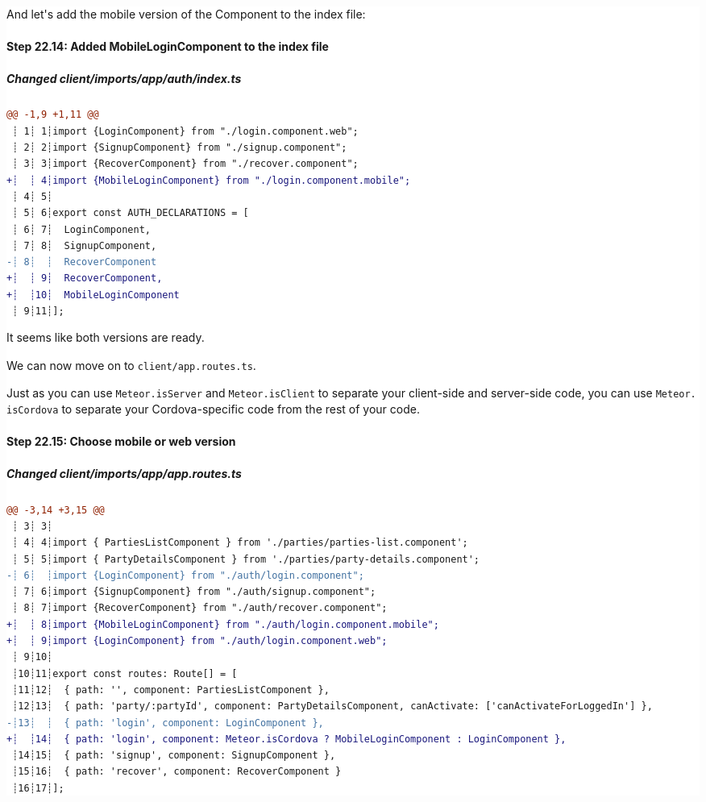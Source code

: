 
And let's add the mobile version of the Component to the index file:

[{]: <helper> (diff_step 22.14)
#### Step 22.14: Added MobileLoginComponent to the index file

##### Changed client/imports/app/auth/index.ts
```diff
@@ -1,9 +1,11 @@
 ┊ 1┊ 1┊import {LoginComponent} from "./login.component.web";
 ┊ 2┊ 2┊import {SignupComponent} from "./signup.component";
 ┊ 3┊ 3┊import {RecoverComponent} from "./recover.component";
+┊  ┊ 4┊import {MobileLoginComponent} from "./login.component.mobile";
 ┊ 4┊ 5┊
 ┊ 5┊ 6┊export const AUTH_DECLARATIONS = [
 ┊ 6┊ 7┊  LoginComponent,
 ┊ 7┊ 8┊  SignupComponent,
-┊ 8┊  ┊  RecoverComponent
+┊  ┊ 9┊  RecoverComponent,
+┊  ┊10┊  MobileLoginComponent
 ┊ 9┊11┊];
```
[}]: #

It seems like both versions are ready.

We can now move on to `client/app.routes.ts`.

Just as you can use `Meteor.isServer` and `Meteor.isClient` to separate your client-side and server-side code, you can use `Meteor.isCordova` to separate your Cordova-specific code from the rest of your code.

[{]: <helper> (diff_step 22.15)
#### Step 22.15: Choose mobile or web version

##### Changed client/imports/app/app.routes.ts
```diff
@@ -3,14 +3,15 @@
 ┊ 3┊ 3┊
 ┊ 4┊ 4┊import { PartiesListComponent } from './parties/parties-list.component';
 ┊ 5┊ 5┊import { PartyDetailsComponent } from './parties/party-details.component';
-┊ 6┊  ┊import {LoginComponent} from "./auth/login.component";
 ┊ 7┊ 6┊import {SignupComponent} from "./auth/signup.component";
 ┊ 8┊ 7┊import {RecoverComponent} from "./auth/recover.component";
+┊  ┊ 8┊import {MobileLoginComponent} from "./auth/login.component.mobile";
+┊  ┊ 9┊import {LoginComponent} from "./auth/login.component.web";
 ┊ 9┊10┊
 ┊10┊11┊export const routes: Route[] = [
 ┊11┊12┊  { path: '', component: PartiesListComponent },
 ┊12┊13┊  { path: 'party/:partyId', component: PartyDetailsComponent, canActivate: ['canActivateForLoggedIn'] },
-┊13┊  ┊  { path: 'login', component: LoginComponent },
+┊  ┊14┊  { path: 'login', component: Meteor.isCordova ? MobileLoginComponent : LoginComponent },
 ┊14┊15┊  { path: 'signup', component: SignupComponent },
 ┊15┊16┊  { path: 'recover', component: RecoverComponent }
 ┊16┊17┊];
```
[}]: #


[{]: <region> (header)
[{]: <region> (body)
[{]: <helper> (diff_step 22.2)
[{]: <helper> (diff_step 22.3)
[{]: <helper> (diff_step 22.4)
[{]: <helper> (diff_step 22.5)
[{]: <helper> (diff_step 22.6)
[{]: <helper> (diff_step 22.8)
[{]: <helper> (diff_step 22.9)
[{]: <helper> (diff_step 22.10)
[{]: <helper> (diff_step 22.11)
[{]: <helper> (diff_step 22.12)
[{]: <helper> (diff_step 22.13)
[{]: <region> (footer)
[{]: <helper> (nav_step)
